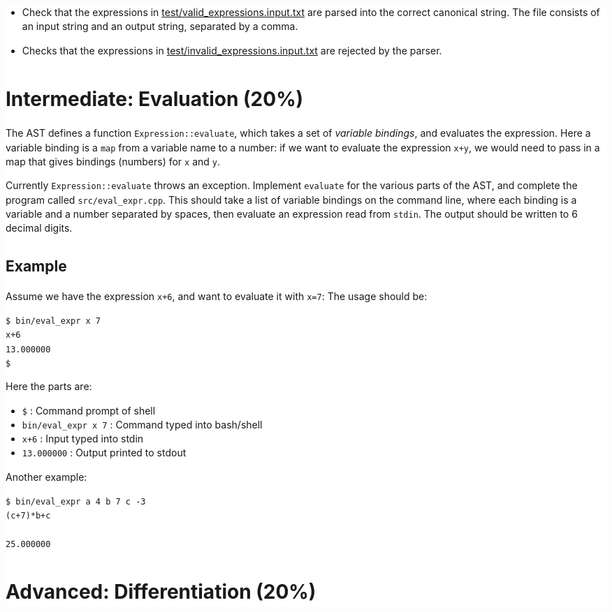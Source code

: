 - Check that the expressions in [test/valid_expressions.input.txt](test/valid_expressions.input.txt)
  are parsed into the correct canonical string. The file consists of an input string
  and an output string, separated by a comma.

- Checks that the expressions in [test/invalid_expressions.input.txt](test/invalid_expressions.input.txt)
  are rejected by the parser.


Intermediate: Evaluation (20%)
==============================

The AST defines a function `Expression::evaluate`, which
takes a set of _variable bindings_, and evaluates
the expression. Here a variable binding is a `map`
from a variable name to a number: if we want to
evaluate the expression `x+y`, we would need to
pass in a map that gives bindings (numbers) for `x` and `y`.

Currently `Expression::evaluate` throws an exception.
Implement `evaluate` for the various parts of the AST,
and complete the program called `src/eval_expr.cpp`. This should
take a list of variable bindings on the command line,
where each binding is a variable and a number separated
by spaces, then evaluate an expression read from `stdin`.
The output should be written to 6 decimal digits.

Example
-------

Assume we have the expression `x+6`, and want to evaluate
it with `x=7`: The usage should be:
````
$ bin/eval_expr x 7
x+6
13.000000
$
````
Here the parts are:
- `$` : Command prompt of shell
- `bin/eval_expr x 7` : Command typed into bash/shell
- `x+6` : Input typed into stdin
- `13.000000` : Output printed to stdout

Another example:
````
$ bin/eval_expr a 4 b 7 c -3
(c+7)*b+c

25.000000
````

Advanced: Differentiation (20%)
===================================
